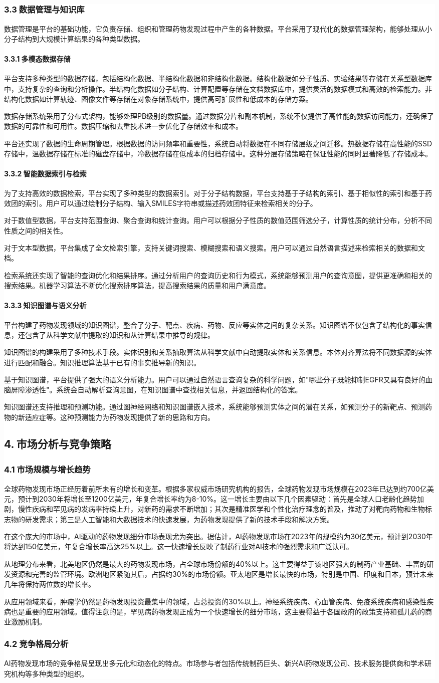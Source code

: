 ### 3.3 数据管理与知识库

数据管理是平台的基础功能，它负责存储、组织和管理药物发现过程中产生的各种数据。平台采用了现代化的数据管理架构，能够处理从小分子结构到大规模计算结果的各种类型数据。

#### 3.3.1 多模态数据存储

平台支持多种类型的数据存储，包括结构化数据、半结构化数据和非结构化数据。结构化数据如分子性质、实验结果等存储在关系型数据库中，支持复杂的查询和分析操作。半结构化数据如分子结构、计算配置等存储在文档数据库中，提供灵活的数据模式和高效的检索能力。非结构化数据如计算轨迹、图像文件等存储在对象存储系统中，提供高可扩展性和低成本的存储方案。

数据存储系统采用了分布式架构，能够处理PB级别的数据量。通过数据分片和副本机制，系统不仅提供了高性能的数据访问能力，还确保了数据的可靠性和可用性。数据压缩和去重技术进一步优化了存储效率和成本。

平台还实现了数据的生命周期管理。根据数据的访问频率和重要性，系统自动将数据在不同存储层级之间迁移。热数据存储在高性能的SSD存储中，温数据存储在标准的磁盘存储中，冷数据存储在低成本的归档存储中。这种分层存储策略在保证性能的同时显著降低了存储成本。

#### 3.3.2 智能数据索引与检索

为了支持高效的数据检索，平台实现了多种类型的数据索引。对于分子结构数据，平台支持基于子结构的索引、基于相似性的索引和基于药效团的索引。用户可以通过绘制分子结构、输入SMILES字符串或描述药效团特征来检索相关的分子。

对于数值型数据，平台支持范围查询、聚合查询和统计查询。用户可以根据分子性质的数值范围筛选分子，计算性质的统计分布，分析不同性质之间的相关性。

对于文本型数据，平台集成了全文检索引擎，支持关键词搜索、模糊搜索和语义搜索。用户可以通过自然语言描述来检索相关的数据和文档。

检索系统还实现了智能的查询优化和结果排序。通过分析用户的查询历史和行为模式，系统能够预测用户的查询意图，提供更准确和相关的搜索结果。机器学习算法不断优化搜索排序算法，提高搜索结果的质量和用户满意度。

#### 3.3.3 知识图谱与语义分析

平台构建了药物发现领域的知识图谱，整合了分子、靶点、疾病、药物、反应等实体之间的复杂关系。知识图谱不仅包含了结构化的事实信息，还包含了从科学文献中提取的知识和从计算结果中推导的规律。

知识图谱的构建采用了多种技术手段。实体识别和关系抽取算法从科学文献中自动提取实体和关系信息。本体对齐算法将不同数据源的实体进行匹配和融合。知识推理算法基于已有的事实推导新的知识。

基于知识图谱，平台提供了强大的语义分析能力。用户可以通过自然语言查询复杂的科学问题，如"哪些分子既能抑制EGFR又具有良好的血脑屏障渗透性"。系统会自动解析查询意图，在知识图谱中查找相关信息，并返回结构化的答案。

知识图谱还支持推理和预测功能。通过图神经网络和知识图谱嵌入技术，系统能够预测实体之间的潜在关系，如预测分子的新靶点、预测药物的新适应症等。这种预测能力为药物发现提供了新的思路和方向。

## 4. 市场分析与竞争策略

### 4.1 市场规模与增长趋势

全球药物发现市场正经历着前所未有的增长和变革。根据多家权威市场研究机构的报告，全球药物发现市场规模在2023年已达到约700亿美元，预计到2030年将增长至1200亿美元，年复合增长率约为8-10%。这一增长主要由以下几个因素驱动：首先是全球人口老龄化趋势加剧，慢性疾病和罕见病的发病率持续上升，对新药的需求不断增加；其次是精准医学和个性化治疗理念的普及，推动了对靶向药物和生物标志物的研发需求；第三是人工智能和大数据技术的快速发展，为药物发现提供了新的技术手段和解决方案。

在这个庞大的市场中，AI驱动的药物发现细分市场表现尤为突出。据估计，AI药物发现市场在2023年的规模约为30亿美元，预计到2030年将达到150亿美元，年复合增长率高达25%以上。这一快速增长反映了制药行业对AI技术的强烈需求和广泛认可。

从地理分布来看，北美地区仍然是最大的药物发现市场，占全球市场份额的40%以上。这主要得益于该地区强大的制药产业基础、丰富的研发资源和完善的监管环境。欧洲地区紧随其后，占据约30%的市场份额。亚太地区是增长最快的市场，特别是中国、印度和日本，预计未来几年将保持两位数的增长率。

从应用领域来看，肿瘤学仍然是药物发现投资最集中的领域，占总投资的30%以上。神经系统疾病、心血管疾病、免疫系统疾病和感染性疾病也是重要的应用领域。值得注意的是，罕见病药物发现正成为一个快速增长的细分市场，这主要得益于各国政府的政策支持和孤儿药的商业激励机制。

### 4.2 竞争格局分析

AI药物发现市场的竞争格局呈现出多元化和动态化的特点。市场参与者包括传统制药巨头、新兴AI药物发现公司、技术服务提供商和学术研究机构等多种类型的组织。
